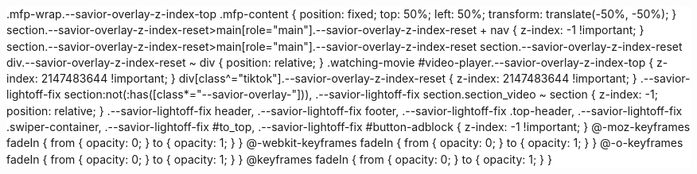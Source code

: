 .mfp-wrap.--savior-overlay-z-index-top .mfp-content {
  position: fixed;
  top: 50%;
  left: 50%;
  transform: translate(-50%, -50%);
}
section.--savior-overlay-z-index-reset>main[role="main"].--savior-overlay-z-index-reset + nav {
  z-index: -1 !important;
}
section.--savior-overlay-z-index-reset>main[role="main"].--savior-overlay-z-index-reset section.--savior-overlay-z-index-reset div.--savior-overlay-z-index-reset ~ div {
  position: relative;
}
.watching-movie #video-player.--savior-overlay-z-index-top {
  z-index: 2147483644 !important;
}
div[class^="tiktok"].--savior-overlay-z-index-reset {
  z-index: 2147483644 !important;
}
.--savior-lightoff-fix section:not(:has([class*="--savior-overlay-"])),
.--savior-lightoff-fix section.section_video ~ section {
  z-index: -1;
  position: relative;
}
.--savior-lightoff-fix header,
.--savior-lightoff-fix footer,
.--savior-lightoff-fix .top-header,
.--savior-lightoff-fix .swiper-container,
.--savior-lightoff-fix #to_top,
.--savior-lightoff-fix #button-adblock {
  z-index: -1 !important;
}
@-moz-keyframes fadeIn {
  from {
    opacity: 0;
  }
  to {
    opacity: 1;
  }
}
@-webkit-keyframes fadeIn {
  from {
    opacity: 0;
  }
  to {
    opacity: 1;
  }
}
@-o-keyframes fadeIn {
  from {
    opacity: 0;
  }
  to {
    opacity: 1;
  }
}
@keyframes fadeIn {
  from {
    opacity: 0;
  }
  to {
    opacity: 1;
  }
}